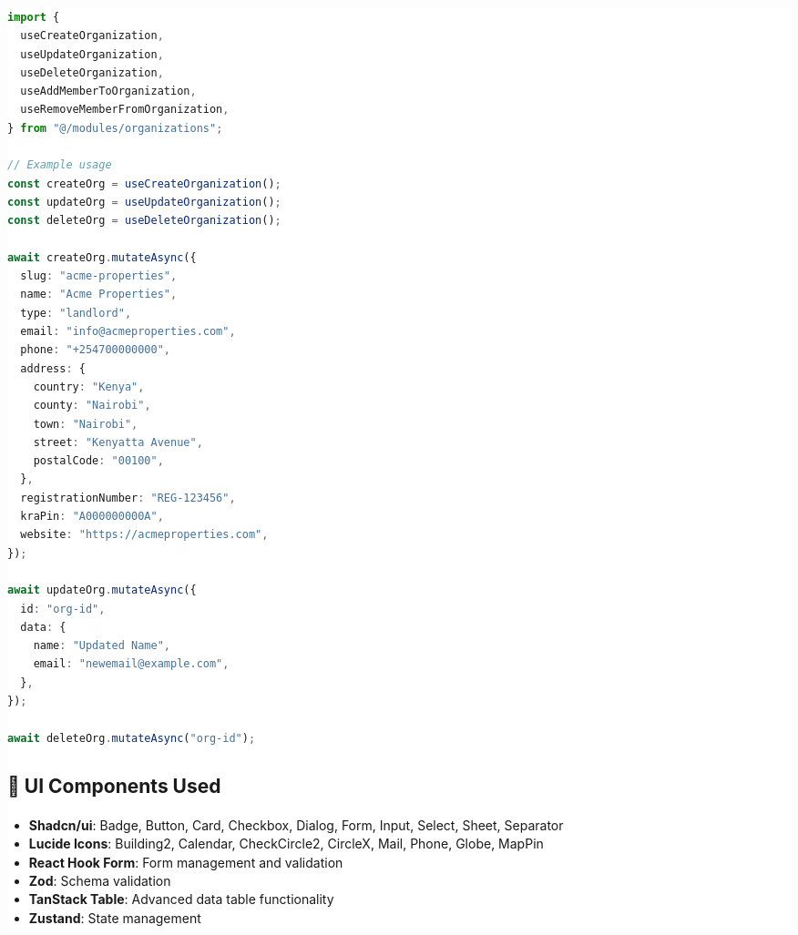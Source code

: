 ```typescript
import {
  useCreateOrganization,
  useUpdateOrganization,
  useDeleteOrganization,
  useAddMemberToOrganization,
  useRemoveMemberFromOrganization,
} from "@/modules/organizations";

// Example usage
const createOrg = useCreateOrganization();
const updateOrg = useUpdateOrganization();
const deleteOrg = useDeleteOrganization();

await createOrg.mutateAsync({
  slug: "acme-properties",
  name: "Acme Properties",
  type: "landlord",
  email: "info@acmeproperties.com",
  phone: "+254700000000",
  address: {
    country: "Kenya",
    county: "Nairobi",
    town: "Nairobi",
    street: "Kenyatta Avenue",
    postalCode: "00100",
  },
  registrationNumber: "REG-123456",
  kraPin: "A000000000A",
  website: "https://acmeproperties.com",
});

await updateOrg.mutateAsync({
  id: "org-id",
  data: {
    name: "Updated Name",
    email: "newemail@example.com",
  },
});

await deleteOrg.mutateAsync("org-id");
```

## 🎨 UI Components Used

- **Shadcn/ui**: Badge, Button, Card, Checkbox, Dialog, Form, Input, Select, Sheet, Separator
- **Lucide Icons**: Building2, Calendar, CheckCircle2, CircleX, Mail, Phone, Globe, MapPin
- **React Hook Form**: Form management and validation
- **Zod**: Schema validation
- **TanStack Table**: Advanced data table functionality
- **Zustand**: State management
